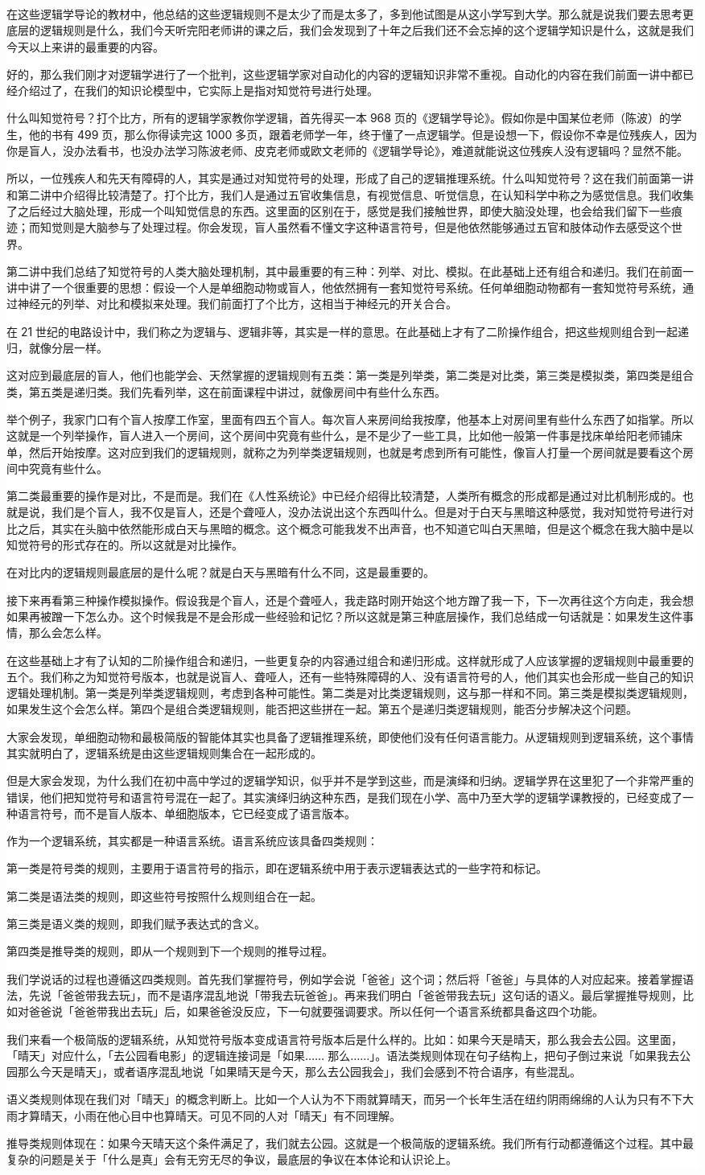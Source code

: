 在这些逻辑学导论的教材中，他总结的这些逻辑规则不是太少了而是太多了，多到他试图是从这小学写到大学。那么就是说我们要去思考更底层的逻辑规则是什么，我们今天听完阳老师讲的课之后，我们会发现到了十年之后我们还不会忘掉的这个逻辑学知识是什么，这就是我们今天以上来讲的最重要的内容。

好的，那么我们刚才对逻辑学进行了一个批判，这些逻辑学家对自动化的内容的逻辑知识非常不重视。自动化的内容在我们前面一讲中都已经介绍过了，在我们的知识论模型中，它实际上是指对知觉符号进行处理。

什么叫知觉符号？打个比方，所有的逻辑学家教你学逻辑，首先得买一本 968 页的《逻辑学导论》。假如你是中国某位老师（陈波）的学生，他的书有 499 页，那么你得读完这 1000 多页，跟着老师学一年，终于懂了一点逻辑学。但是设想一下，假设你不幸是位残疾人，因为你是盲人，没办法看书，也没办法学习陈波老师、皮克老师或欧文老师的《逻辑学导论》，难道就能说这位残疾人没有逻辑吗？显然不能。

所以，一位残疾人和先天有障碍的人，其实是通过对知觉符号的处理，形成了自己的逻辑推理系统。什么叫知觉符号？这在我们前面第一讲和第二讲中介绍得比较清楚了。打个比方，我们人是通过五官收集信息，有视觉信息、听觉信息，在认知科学中称之为感觉信息。我们收集了之后经过大脑处理，形成一个叫知觉信息的东西。这里面的区别在于，感觉是我们接触世界，即使大脑没处理，也会给我们留下一些痕迹；而知觉则是大脑参与了处理过程。你会发现，盲人虽然看不懂文字这种语言符号，但是他依然能够通过五官和肢体动作去感受这个世界。

第二讲中我们总结了知觉符号的人类大脑处理机制，其中最重要的有三种：列举、对比、模拟。在此基础上还有组合和递归。我们在前面一讲中讲了一个很重要的思想：假设一个人是单细胞动物或盲人，他依然拥有一套知觉符号系统。任何单细胞动物都有一套知觉符号系统，通过神经元的列举、对比和模拟来处理。我们前面打了个比方，这相当于神经元的开关合合。

在 21 世纪的电路设计中，我们称之为逻辑与、逻辑非等，其实是一样的意思。在此基础上才有了二阶操作组合，把这些规则组合到一起递归，就像分层一样。

这对应到最底层的盲人，他们也能学会、天然掌握的逻辑规则有五类：第一类是列举类，第二类是对比类，第三类是模拟类，第四类是组合类，第五类是递归类。我们先看列举，这在前面课程中讲过，就像房间中有些什么东西。

举个例子，我家门口有个盲人按摩工作室，里面有四五个盲人。每次盲人来房间给我按摩，他基本上对房间里有些什么东西了如指掌。所以这就是一个列举操作，盲人进入一个房间，这个房间中究竟有些什么，是不是少了一些工具，比如他一般第一件事是找床单给阳老师铺床单，然后开始按摩。这对应到我们的逻辑规则，就称之为列举类逻辑规则，也就是考虑到所有可能性，像盲人打量一个房间就是要看这个房间中究竟有些什么。

第二类最重要的操作是对比，不是而是。我们在《人性系统论》中已经介绍得比较清楚，人类所有概念的形成都是通过对比机制形成的。也就是说，我们是个盲人，我不仅是盲人，还是个聋哑人，没办法说出这个东西叫什么。但是对于白天与黑暗这种感觉，我对知觉符号进行对比之后，其实在头脑中依然能形成白天与黑暗的概念。这个概念可能我发不出声音，也不知道它叫白天黑暗，但是这个概念在我大脑中是以知觉符号的形式存在的。所以这就是对比操作。

在对比内的逻辑规则最底层的是什么呢？就是白天与黑暗有什么不同，这是最重要的。

接下来再看第三种操作模拟操作。假设我是个盲人，还是个聋哑人，我走路时刚开始这个地方蹭了我一下，下一次再往这个方向走，我会想如果再被蹭一下怎么办。这个时候我是不是会形成一些经验和记忆？所以这就是第三种底层操作，我们总结成一句话就是：如果发生这件事情，那么会怎么样。

在这些基础上才有了认知的二阶操作组合和递归，一些更复杂的内容通过组合和递归形成。这样就形成了人应该掌握的逻辑规则中最重要的五个。我们称之为知觉符号版本，也就是说盲人、聋哑人，还有一些特殊障碍的人、没有语言符号的人，他们其实也会形成一些自己的知识逻辑处理机制。第一类是列举类逻辑规则，考虑到各种可能性。第二类是对比类逻辑规则，这与那一样和不同。第三类是模拟类逻辑规则，如果发生这个会怎么样。第四个是组合类逻辑规则，能否把这些拼在一起。第五个是递归类逻辑规则，能否分步解决这个问题。

大家会发现，单细胞动物和最极简版的智能体其实也具备了逻辑推理系统，即使他们没有任何语言能力。从逻辑规则到逻辑系统，这个事情其实就明白了，逻辑系统是由这些逻辑规则集合在一起形成的。

但是大家会发现，为什么我们在初中高中学过的逻辑学知识，似乎并不是学到这些，而是演绎和归纳。逻辑学界在这里犯了一个非常严重的错误，他们把知觉符号和语言符号混在一起了。其实演绎归纳这种东西，是我们现在小学、高中乃至大学的逻辑学课教授的，已经变成了一种语言符号，而不是盲人版本、单细胞版本，它已经变成了语言版本。

作为一个逻辑系统，其实都是一种语言系统。语言系统应该具备四类规则：

第一类是符号类的规则，主要用于语言符号的指示，即在逻辑系统中用于表示逻辑表达式的一些字符和标记。

第二类是语法类的规则，即这些符号按照什么规则组合在一起。

第三类是语义类的规则，即我们赋予表达式的含义。

第四类是推导类的规则，即从一个规则到下一个规则的推导过程。

我们学说话的过程也遵循这四类规则。首先我们掌握符号，例如学会说「爸爸」这个词；然后将「爸爸」与具体的人对应起来。接着掌握语法，先说「爸爸带我去玩」，而不是语序混乱地说「带我去玩爸爸」。再来我们明白「爸爸带我去玩」这句话的语义。最后掌握推导规则，比如对爸爸说「爸爸带我出去玩」后，如果爸爸没反应，下一句就要强调要求。所以任何一个语言系统都具备这四个功能。

我们来看一个极简版的逻辑系统，从知觉符号版本变成语言符号版本后是什么样的。比如：如果今天是晴天，那么我会去公园。这里面，「晴天」对应什么，「去公园看电影」的逻辑连接词是「如果…… 那么……」。语法类规则体现在句子结构上，把句子倒过来说「如果我去公园那么今天是晴天」，或者语序混乱地说「如果晴天是今天，那么去公园我会」，我们会感到不符合语序，有些混乱。

语义类规则体现在我们对「晴天」的概念判断上。比如一个人认为不下雨就算晴天，而另一个长年生活在纽约阴雨绵绵的人认为只有不下大雨才算晴天，小雨在他心目中也算晴天。可见不同的人对「晴天」有不同理解。

推导类规则体现在：如果今天晴天这个条件满足了，我们就去公园。这就是一个极简版的逻辑系统。我们所有行动都遵循这个过程。其中最复杂的问题是关于「什么是真」会有无穷无尽的争议，最底层的争议在本体论和认识论上。
